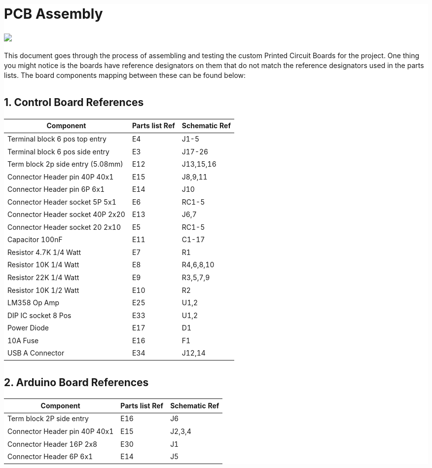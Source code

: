 #  PCB Assembly

<img src="../../images/pcb_assembly/assembly/assembly_15.png" width="50%">

This document goes through the process of assembling and testing the custom
Printed Circuit Boards for the project. One thing you might notice is the boards
have reference designators on them that do not match the reference designators
used in the parts lists. The board components mapping between these can be found
below:


## 1. Control Board References

| **Component**                     | **Parts list Ref** | **Schematic Ref** |
| --------------------------------- | ------------------ | ----------------- |
| Terminal block 6 pos top entry    | E4                 | J1-5              |
| Terminal block 6 pos side entry   | E3                 | J17-26            |
| Term block 2p side entry (5.08mm) | E12                | J13,15,16         |
| Connector Header pin 40P 40x1     | E15                | J8,9,11           |
| Connector Header pin 6P 6x1       | E14                | J10               |
| Connector Header socket 5P 5x1    | E6                 | RC1-5             |
| Connector Header socket 40P 2x20  | E13                | J6,7              |
| Connector Header socket 20 2x10   | E5                 | RC1-5             |
| Capacitor 100nF                   | E11                | C1-17             |
| Resistor 4.7K 1/4 Watt            | E7                 | R1                |
| Resistor 10K 1/4 Watt             | E8                 | R4,6,8,10         |
| Resistor 22K 1/4 Watt             | E9                 | R3,5,7,9          |
| Resistor 10K 1/2 Watt             | E10                | R2                |
| LM358 Op Amp                      | E25                | U1,2              |
| DIP IC socket 8 Pos               | E33                | U1,2              |
| Power Diode                       | E17                | D1                |
| 10A Fuse                          | E16                | F1                |
| USB A Connector                   | E34                | J12,14            |

## 2. Arduino Board References

| **Component**                 | **Parts list Ref** | **Schematic Ref** |
| ----------------------------- | ------------------ | ----------------- |
| Term block 2P side entry      | E16                | J6                |
| Connector Header pin 40P 40x1 | E15                | J2,3,4            |
| Connector Header 16P 2x8      | E30                | J1                |
| Connector Header 6P 6x1       | E14                | J5                |
